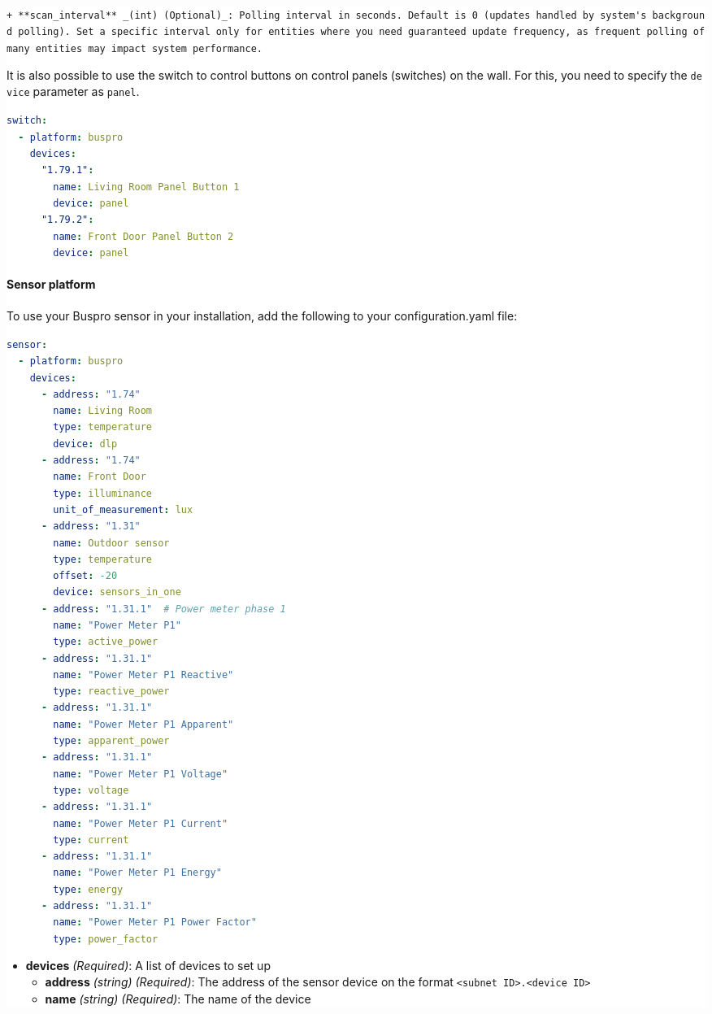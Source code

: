     + **scan_interval** _(int) (Optional)_: Polling interval in seconds. Default is 0 (updates handled by system's background polling). Set a specific interval only for entities where you need guaranteed update frequency, as frequent polling of many entities may impact system performance.

It is also possible to use the switch to control buttons on control panels (switches) on the wall.
For this, you need to specify the `device` parameter as `panel`.

```yaml
switch:
  - platform: buspro
    devices:
      "1.79.1":
        name: Living Room Panel Button 1
        device: panel
      "1.79.2":
        name: Front Door Panel Button 2
        device: panel
```

#### Sensor platform

To use your Buspro sensor in your installation, add the following to your configuration.yaml file: 

```yaml
sensor:
  - platform: buspro
    devices:
      - address: "1.74"
        name: Living Room
        type: temperature
        device: dlp
      - address: "1.74"
        name: Front Door
        type: illuminance
        unit_of_measurement: lux
      - address: "1.31"
        name: Outdoor sensor
        type: temperature
        offset: -20
        device: sensors_in_one
      - address: "1.31.1"  # Power meter phase 1
        name: "Power Meter P1"
        type: active_power
      - address: "1.31.1"
        name: "Power Meter P1 Reactive"
        type: reactive_power
      - address: "1.31.1"
        name: "Power Meter P1 Apparent" 
        type: apparent_power
      - address: "1.31.1"
        name: "Power Meter P1 Voltage"
        type: voltage
      - address: "1.31.1"
        name: "Power Meter P1 Current"
        type: current
      - address: "1.31.1"
        name: "Power Meter P1 Energy"
        type: energy
      - address: "1.31.1"
        name: "Power Meter P1 Power Factor"
        type: power_factor
```
+ **devices** _(Required)_: A list of devices to set up
  + **address** _(string) (Required)_: The address of the sensor device on the format `<subnet ID>.<device ID>`
  + **name** _(string) (Required)_: The name of the device
